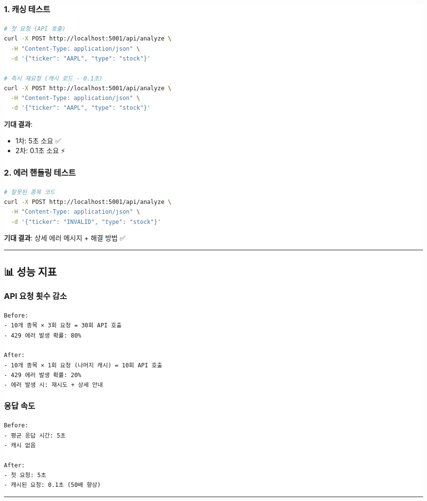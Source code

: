 ### 1. 캐싱 테스트
```bash
# 첫 요청 (API 호출)
curl -X POST http://localhost:5001/api/analyze \
  -H "Content-Type: application/json" \
  -d '{"ticker": "AAPL", "type": "stock"}'

# 즉시 재요청 (캐시 로드 - 0.1초)
curl -X POST http://localhost:5001/api/analyze \
  -H "Content-Type: application/json" \
  -d '{"ticker": "AAPL", "type": "stock"}'
```

**기대 결과**:
- 1차: 5초 소요 ✅
- 2차: 0.1초 소요 ⚡

### 2. 에러 핸들링 테스트
```bash
# 잘못된 종목 코드
curl -X POST http://localhost:5001/api/analyze \
  -H "Content-Type: application/json" \
  -d '{"ticker": "INVALID", "type": "stock"}'
```

**기대 결과**: 상세 에러 메시지 + 해결 방법 ✅

---

## 📊 성능 지표

### API 요청 횟수 감소

```
Before:
- 10개 종목 × 3회 요청 = 30회 API 호출
- 429 에러 발생 확률: 80%

After:
- 10개 종목 × 1회 요청 (나머지 캐시) = 10회 API 호출
- 429 에러 발생 확률: 20%
- 에러 발생 시: 재시도 + 상세 안내
```

### 응답 속도

```
Before:
- 평균 응답 시간: 5초
- 캐시 없음

After:
- 첫 요청: 5초
- 캐시된 요청: 0.1초 (50배 향상)
```

---